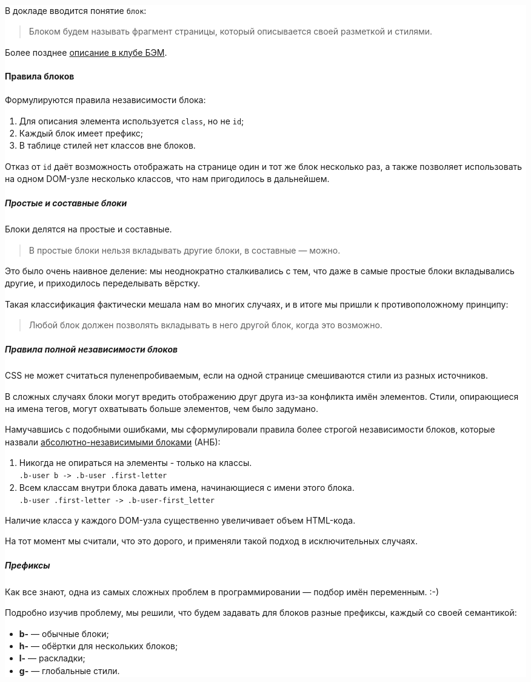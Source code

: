 В докладе вводится понятие `блок`:

<blockquote>Блоком будем называть фрагмент страницы, который описывается своей разметкой и стилями.</blockquote>

Более позднее [описание в клубе БЭМ](http://clubs.ya.ru/bem/replies.xml?item_no=42).

#### Правила блоков
Формулируются правила независимости блока:
  1. Для описания элемента используется `class`, но не `id`;
  2. Каждый блок имеет префикс;
  3. В таблице стилей нет классов вне блоков.

Отказ от `id` даёт возможность отображать на странице один и тот же блок несколько раз, а также позволяет использовать на одном DOM-узле несколько классов, что нам пригодилось в дальнейшем.

##### Простые и составные блоки
Блоки делятся на простые и составные.

<blockquote>В простые блоки нельзя вкладывать другие блоки, в составные — можно.</blockquote>

Это было очень наивное деление: мы неоднократно сталкивались с тем, что даже в самые простые блоки
вкладывались другие, и приходилось переделывать вёрстку.

Такая классификация фактически мешала нам во многих случаях, и в итоге мы пришли к противоположному принципу:

<blockquote>Любой блок должен позволять вкладывать в него другой блок, когда это возможно.</blockquote>

##### Правила полной независимости блоков
CSS не может считаться пуленепробиваемым, если на одной странице смешиваются стили из разных источников.

В сложных случаях блоки могут вредить отображению друг друга из-за конфликта имён элементов.
Стили, опирающиеся на имена тегов, могут охватывать больше элементов, чем было задумано.

Намучавшись с подобными ошибками, мы сформулировали правила более строгой независимости блоков,
которые назвали [абсолютно-независимыми блоками](http://clubs.ya.ru/bem/replies.xml?item_no=43) (АНБ):

  1. Никогда не опираться на элементы - только на классы.  
    `.b-user b -> .b-user .first-letter`
  2. Всем классам внутри блока давать имена, начинающиеся с имени этого блока.  
    `.b-user .first-letter -> .b-user-first_letter`

Наличие класса у каждого DOM-узла существенно увеличивает объем HTML-кода.

На тот момент мы считали, что это дорого, и применяли такой подход в исключительных случаях.

##### Префиксы
Как все знают, одна из самых сложных проблем в программировании — подбор имён переменным. :-)

Подробно изучив проблему, мы решили, что будем задавать для блоков разные префиксы, каждый со своей семантикой:

  * **b-** — обычные блоки;
  * **h-** — обёртки для нескольких блоков;
  * **l-** — раскладки;
  * **g-** — глобальные стили.
